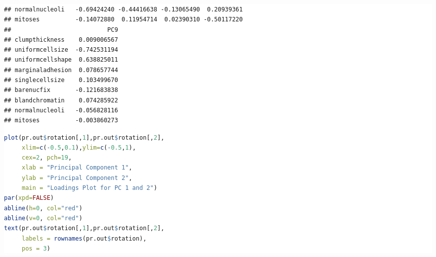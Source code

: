     ## normalnucleoli   -0.69424240 -0.44416638 -0.13065490  0.20939361
    ## mitoses          -0.14072880  0.11954714  0.02390310 -0.50117220
    ##                           PC9
    ## clumpthickness    0.009006567
    ## uniformcellsize  -0.742531194
    ## uniformcellshape  0.638825011
    ## marginaladhesion  0.078657744
    ## singlecellsize    0.103499670
    ## barenucfix       -0.121683838
    ## blandchromatin    0.074285922
    ## normalnucleoli   -0.056828116
    ## mitoses          -0.003860273

``` r
plot(pr.out$rotation[,1],pr.out$rotation[,2],
     xlim=c(-0.5,0.1),ylim=c(-0.5,1),
     cex=2, pch=19,
     xlab = "Principal Component 1",
     ylab = "Principal Component 2",
     main = "Loadings Plot for PC 1 and 2")
par(xpd=FALSE)
abline(h=0, col="red")
abline(v=0, col="red")
text(pr.out$rotation[,1],pr.out$rotation[,2],
     labels = rownames(pr.out$rotation),
     pos = 3)
```
